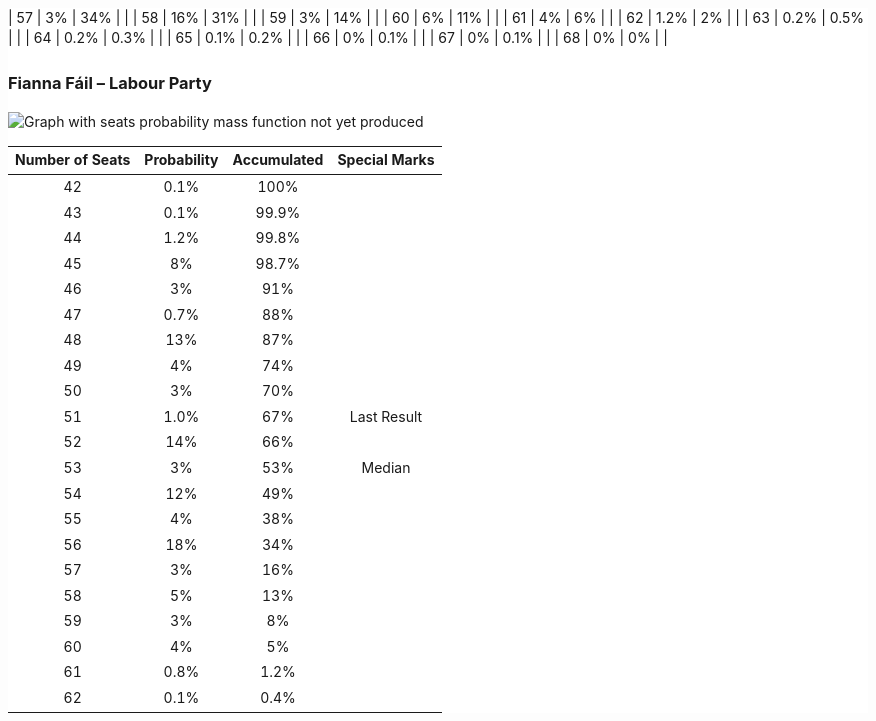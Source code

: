| 57 | 3% | 34% |  |
| 58 | 16% | 31% |  |
| 59 | 3% | 14% |  |
| 60 | 6% | 11% |  |
| 61 | 4% | 6% |  |
| 62 | 1.2% | 2% |  |
| 63 | 0.2% | 0.5% |  |
| 64 | 0.2% | 0.3% |  |
| 65 | 0.1% | 0.2% |  |
| 66 | 0% | 0.1% |  |
| 67 | 0% | 0.1% |  |
| 68 | 0% | 0% |  |

### Fianna Fáil – Labour Party

![Graph with seats probability mass function not yet produced](2018-10-10-RedC-coalitions-seats-pmf-ff–lab.png "Seats Probability Mass Function")

| Number of Seats | Probability | Accumulated | Special Marks |
|:---------------:|:-----------:|:-----------:|:-------------:|
| 42 | 0.1% | 100% |  |
| 43 | 0.1% | 99.9% |  |
| 44 | 1.2% | 99.8% |  |
| 45 | 8% | 98.7% |  |
| 46 | 3% | 91% |  |
| 47 | 0.7% | 88% |  |
| 48 | 13% | 87% |  |
| 49 | 4% | 74% |  |
| 50 | 3% | 70% |  |
| 51 | 1.0% | 67% | Last Result |
| 52 | 14% | 66% |  |
| 53 | 3% | 53% | Median |
| 54 | 12% | 49% |  |
| 55 | 4% | 38% |  |
| 56 | 18% | 34% |  |
| 57 | 3% | 16% |  |
| 58 | 5% | 13% |  |
| 59 | 3% | 8% |  |
| 60 | 4% | 5% |  |
| 61 | 0.8% | 1.2% |  |
| 62 | 0.1% | 0.4% |  |
